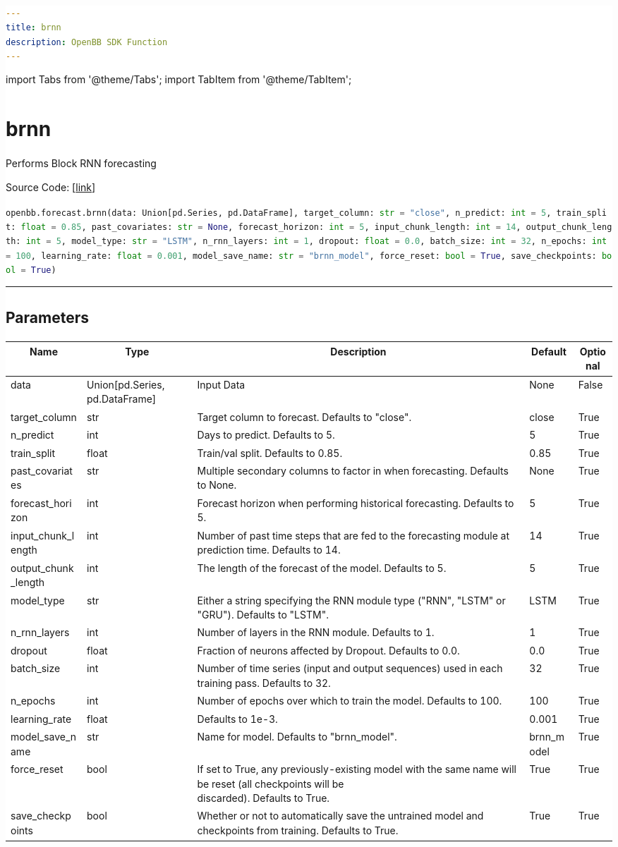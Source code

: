 ```yaml
---
title: brnn
description: OpenBB SDK Function
---
```


import Tabs from '@theme/Tabs';
import TabItem from '@theme/TabItem';

# brnn

<Tabs>
<TabItem value="model" label="Model" default>

Performs Block RNN forecasting

Source Code: [[link](https://github.com/OpenBB-finance/OpenBBTerminal/tree/main/openbb_terminal/forecast/brnn_model.py#L22)]

```python
openbb.forecast.brnn(data: Union[pd.Series, pd.DataFrame], target_column: str = "close", n_predict: int = 5, train_split: float = 0.85, past_covariates: str = None, forecast_horizon: int = 5, input_chunk_length: int = 14, output_chunk_length: int = 5, model_type: str = "LSTM", n_rnn_layers: int = 1, dropout: float = 0.0, batch_size: int = 32, n_epochs: int = 100, learning_rate: float = 0.001, model_save_name: str = "brnn_model", force_reset: bool = True, save_checkpoints: bool = True)
```

---

## Parameters

| Name | Type | Description | Default | Optional |
| ---- | ---- | ----------- | ------- | -------- |
| data | Union[pd.Series, pd.DataFrame] | Input Data | None | False |
| target_column | str | Target column to forecast. Defaults to "close". | close | True |
| n_predict | int | Days to predict. Defaults to 5. | 5 | True |
| train_split | float | Train/val split. Defaults to 0.85. | 0.85 | True |
| past_covariates | str | Multiple secondary columns to factor in when forecasting. Defaults to None. | None | True |
| forecast_horizon | int | Forecast horizon when performing historical forecasting. Defaults to 5. | 5 | True |
| input_chunk_length | int | Number of past time steps that are fed to the forecasting module at prediction time. Defaults to 14. | 14 | True |
| output_chunk_length | int | The length of the forecast of the model. Defaults to 5. | 5 | True |
| model_type | str | Either a string specifying the RNN module type ("RNN", "LSTM" or "GRU"). Defaults to "LSTM". | LSTM | True |
| n_rnn_layers | int | Number of layers in the RNN module. Defaults to 1. | 1 | True |
| dropout | float | Fraction of neurons affected by Dropout. Defaults to 0.0. | 0.0 | True |
| batch_size | int | Number of time series (input and output sequences) used in each training pass. Defaults to 32. | 32 | True |
| n_epochs | int | Number of epochs over which to train the model. Defaults to 100. | 100 | True |
| learning_rate | float | Defaults to 1e-3. | 0.001 | True |
| model_save_name | str | Name for model. Defaults to "brnn_model". | brnn_model | True |
| force_reset | bool | If set to True, any previously-existing model with the same name will be reset (all checkpoints will be<br/>discarded). Defaults to True. | True | True |
| save_checkpoints | bool | Whether or not to automatically save the untrained model and checkpoints from training. Defaults to True. | True | True |
